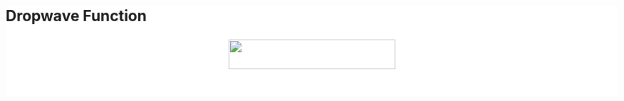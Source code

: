 


## Dropwave Function

<p align="center"><img src="https://rawgit.com/Y1fanHE/PyBenchFCN/master/svgs/424411c01f331f3ece0c00e9a409deec.svg?invert_in_darkmode" align=middle width=234.27282449999998pt height=41.592977250000004pt/></p>
<p align="center"><img src="https://rawgit.com/Y1fanHE/PyBenchFCN/master/svgs/bef1b7e5942308cfb2ceaae8d061db4f.svg?invert_in_darkmode" align=middle width=116.6742654pt height=16.438356pt/></p>
